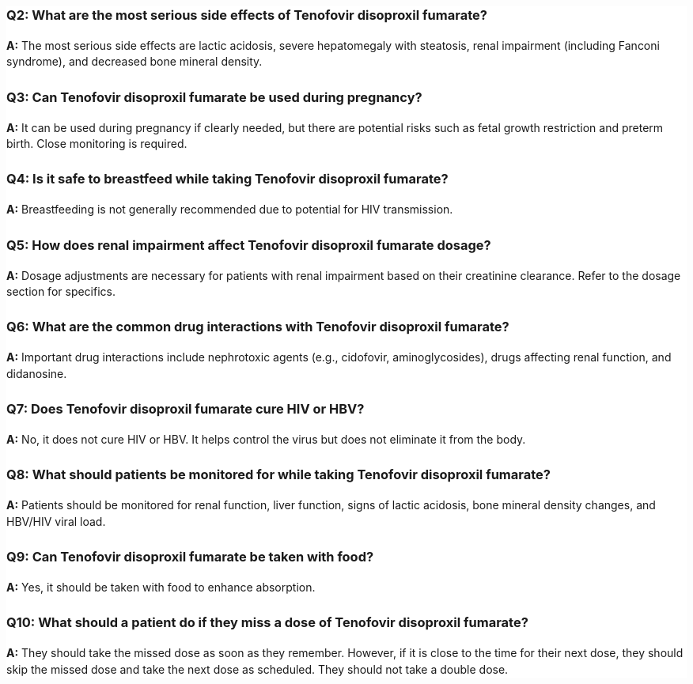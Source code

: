 ### **Q2: What are the most serious side effects of Tenofovir disoproxil fumarate?**
**A:** The most serious side effects are lactic acidosis, severe hepatomegaly with steatosis, renal impairment (including Fanconi syndrome), and decreased bone mineral density.

### **Q3: Can Tenofovir disoproxil fumarate be used during pregnancy?**
**A:**  It can be used during pregnancy if clearly needed, but there are potential risks such as fetal growth restriction and preterm birth.  Close monitoring is required.

### **Q4: Is it safe to breastfeed while taking Tenofovir disoproxil fumarate?**
**A:**  Breastfeeding is not generally recommended due to potential for HIV transmission.

### **Q5: How does renal impairment affect Tenofovir disoproxil fumarate dosage?**
**A:** Dosage adjustments are necessary for patients with renal impairment based on their creatinine clearance. Refer to the dosage section for specifics.

### **Q6:  What are the common drug interactions with Tenofovir disoproxil fumarate?**
**A:** Important drug interactions include nephrotoxic agents (e.g., cidofovir, aminoglycosides), drugs affecting renal function, and didanosine.

### **Q7: Does Tenofovir disoproxil fumarate cure HIV or HBV?**
**A:**  No, it does not cure HIV or HBV. It helps control the virus but does not eliminate it from the body.

### **Q8: What should patients be monitored for while taking Tenofovir disoproxil fumarate?**
**A:**  Patients should be monitored for renal function, liver function, signs of lactic acidosis, bone mineral density changes, and HBV/HIV viral load.

### **Q9: Can Tenofovir disoproxil fumarate be taken with food?**
**A:**  Yes, it should be taken with food to enhance absorption.


### **Q10:  What should a patient do if they miss a dose of Tenofovir disoproxil fumarate?**
**A:** They should take the missed dose as soon as they remember. However, if it is close to the time for their next dose, they should skip the missed dose and take the next dose as scheduled. They should not take a double dose.
